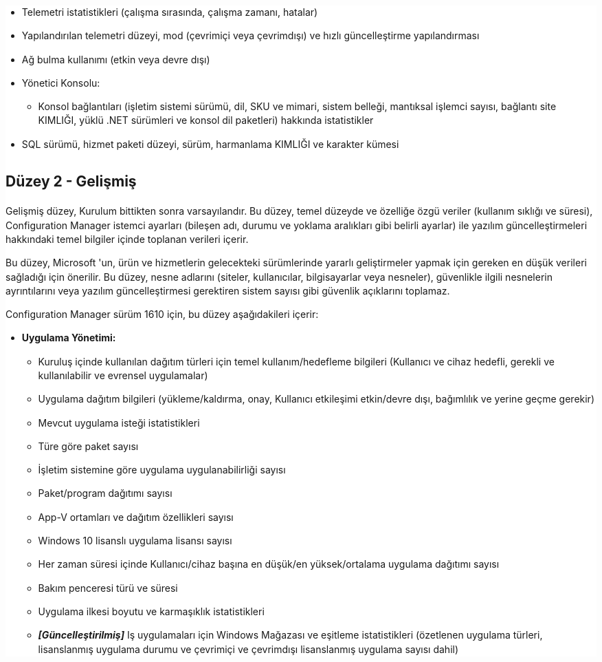 - Telemetri istatistikleri (çalışma sırasında, çalışma zamanı, hatalar)

- Yapılandırılan telemetri düzeyi, mod (çevrimiçi veya çevrimdışı) ve hızlı güncelleştirme yapılandırması

- Ağ bulma kullanımı (etkin veya devre dışı)
- Yönetici Konsolu:

  - Konsol bağlantıları (işletim sistemi sürümü, dil, SKU ve mimari, sistem belleği, mantıksal işlemci sayısı, bağlantı site KIMLIĞI, yüklü .NET sürümleri ve konsol dil paketleri) hakkında istatistikler    

- SQL sürümü, hizmet paketi düzeyi, sürüm, harmanlama KIMLIĞI ve karakter kümesi


##  <a name="level-2---enhanced"></a><a name="bkmk_level2"></a> Düzey 2 - Gelişmiş
Gelişmiş düzey, Kurulum bittikten sonra varsayılandır. Bu düzey, temel düzeyde ve özelliğe özgü veriler (kullanım sıklığı ve süresi), Configuration Manager istemci ayarları (bileşen adı, durumu ve yoklama aralıkları gibi belirli ayarlar) ile yazılım güncelleştirmeleri hakkındaki temel bilgiler içinde toplanan verileri içerir.

Bu düzey, Microsoft 'un, ürün ve hizmetlerin gelecekteki sürümlerinde yararlı geliştirmeler yapmak için gereken en düşük verileri sağladığı için önerilir. Bu düzey, nesne adlarını (siteler, kullanıcılar, bilgisayarlar veya nesneler), güvenlikle ilgili nesnelerin ayrıntılarını veya yazılım güncelleştirmesi gerektiren sistem sayısı gibi güvenlik açıklarını toplamaz.

Configuration Manager sürüm 1610 için, bu düzey aşağıdakileri içerir:

-   **Uygulama Yönetimi:**  

    -    Kuruluş içinde kullanılan dağıtım türleri için temel kullanım/hedefleme bilgileri (Kullanıcı ve cihaz hedefli, gerekli ve kullanılabilir ve evrensel uygulamalar)  

    -   Uygulama dağıtım bilgileri (yükleme/kaldırma, onay, Kullanıcı etkileşimi etkin/devre dışı, bağımlılık ve yerine geçme gerekir)  

    -   Mevcut uygulama isteği istatistikleri  

    -   Türe göre paket sayısı  

    -   İşletim sistemine göre uygulama uygulanabilirliği sayısı  

    -   Paket/program dağıtımı sayısı  

    -   App-V ortamları ve dağıtım özellikleri sayısı  

    -   Windows 10 lisanslı uygulama lisansı sayısı  

    -   Her zaman süresi içinde Kullanıcı/cihaz başına en düşük/en yüksek/ortalama uygulama dağıtımı sayısı

    -   Bakım penceresi türü ve süresi  

    -  Uygulama ilkesi boyutu ve karmaşıklık istatistikleri

    - ***[Güncelleştirilmiş]*** Iş uygulamaları için Windows Mağazası ve eşitleme istatistikleri (özetlenen uygulama türleri, lisanslanmış uygulama durumu ve çevrimiçi ve çevrimdışı lisanslanmış uygulama sayısı dahil)  
